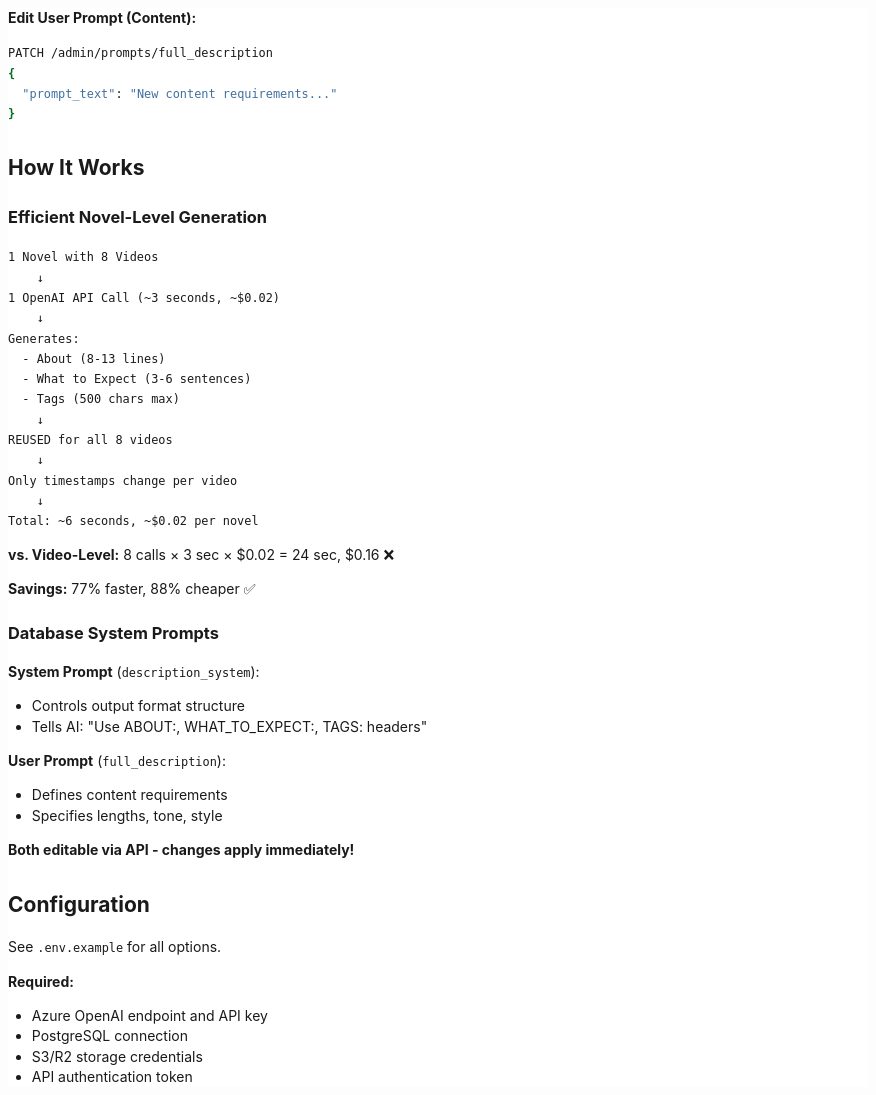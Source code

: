 **Edit User Prompt (Content):**
```bash
PATCH /admin/prompts/full_description
{
  "prompt_text": "New content requirements..."
}
```

## How It Works

### Efficient Novel-Level Generation

```
1 Novel with 8 Videos
    ↓
1 OpenAI API Call (~3 seconds, ~$0.02)
    ↓
Generates:
  - About (8-13 lines)
  - What to Expect (3-6 sentences)
  - Tags (500 chars max)
    ↓
REUSED for all 8 videos
    ↓
Only timestamps change per video
    ↓
Total: ~6 seconds, ~$0.02 per novel
```

**vs. Video-Level:** 8 calls × 3 sec × $0.02 = 24 sec, $0.16 ❌

**Savings:** 77% faster, 88% cheaper ✅

### Database System Prompts

**System Prompt** (`description_system`):
- Controls output format structure
- Tells AI: "Use ABOUT:, WHAT_TO_EXPECT:, TAGS: headers"

**User Prompt** (`full_description`):
- Defines content requirements
- Specifies lengths, tone, style

**Both editable via API - changes apply immediately!**

## Configuration

See `.env.example` for all options.

**Required:**
- Azure OpenAI endpoint and API key
- PostgreSQL connection
- S3/R2 storage credentials
- API authentication token
